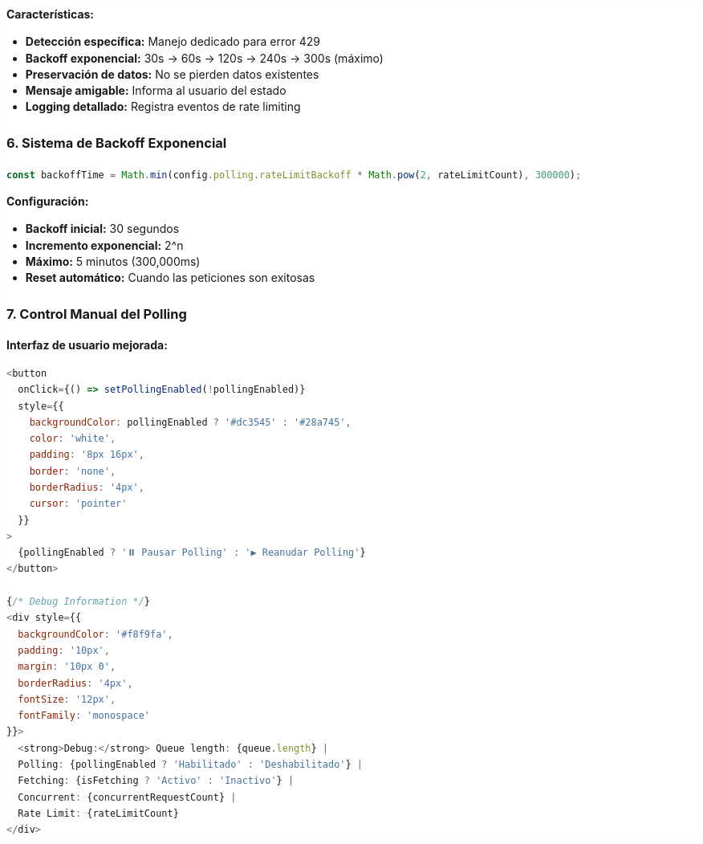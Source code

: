 **Características:**
- **Detección específica:** Manejo dedicado para error 429
- **Backoff exponencial:** 30s → 60s → 120s → 240s → 300s (máximo)
- **Preservación de datos:** No se pierden datos existentes
- **Mensaje amigable:** Informa al usuario del estado
- **Logging detallado:** Registra eventos de rate limiting

### 6. Sistema de Backoff Exponencial

```javascript
const backoffTime = Math.min(config.polling.rateLimitBackoff * Math.pow(2, rateLimitCount), 300000);
```

**Configuración:**
- **Backoff inicial:** 30 segundos
- **Incremento exponencial:** 2^n
- **Máximo:** 5 minutos (300,000ms)
- **Reset automático:** Cuando las peticiones son exitosas

### 7. Control Manual del Polling

**Interfaz de usuario mejorada:**

```javascript
<button 
  onClick={() => setPollingEnabled(!pollingEnabled)}
  style={{ 
    backgroundColor: pollingEnabled ? '#dc3545' : '#28a745',
    color: 'white',
    padding: '8px 16px',
    border: 'none',
    borderRadius: '4px',
    cursor: 'pointer'
  }}
>
  {pollingEnabled ? '⏸️ Pausar Polling' : '▶️ Reanudar Polling'}
</button>

{/* Debug Information */}
<div style={{ 
  backgroundColor: '#f8f9fa', 
  padding: '10px', 
  margin: '10px 0', 
  borderRadius: '4px',
  fontSize: '12px',
  fontFamily: 'monospace'
}}>
  <strong>Debug:</strong> Queue length: {queue.length} | 
  Polling: {pollingEnabled ? 'Habilitado' : 'Deshabilitado'} | 
  Fetching: {isFetching ? 'Activo' : 'Inactivo'} | 
  Concurrent: {concurrentRequestCount} | 
  Rate Limit: {rateLimitCount}
</div>
```
